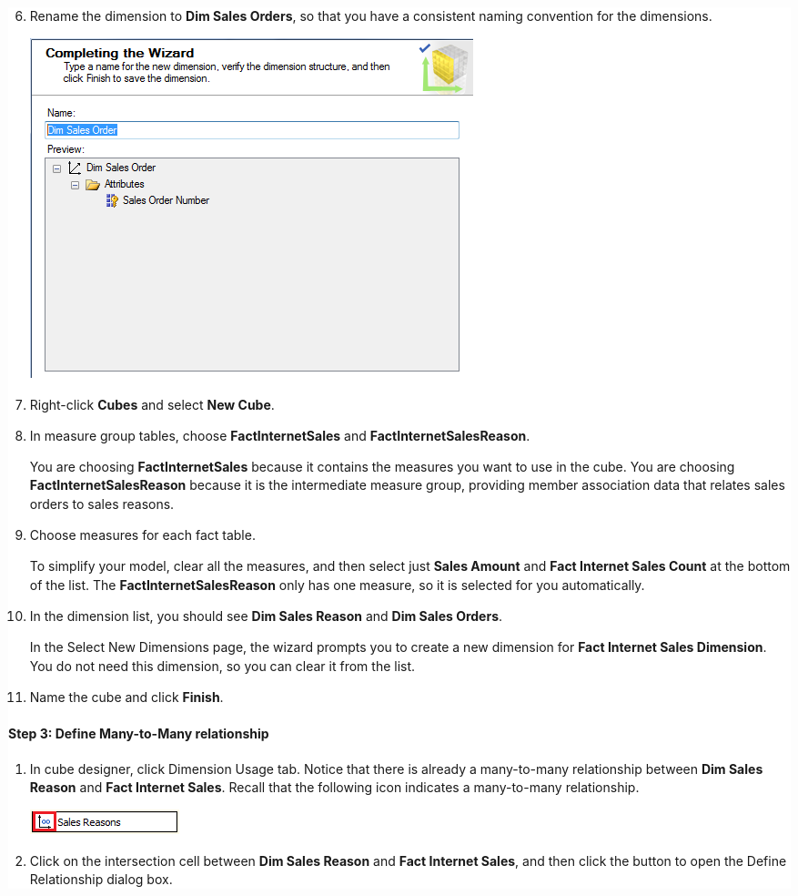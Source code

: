 6.  Rename the dimension to **Dim Sales Orders**, so that you have a consistent naming convention for the dimensions.  
  
     ![Wizard page showing dimension rename](../media/ssas-m2m-dimsalesorders.PNG "Wizard page showing dimension rename")  
  
7.  Right-click **Cubes** and select **New Cube**.  
  
8.  In measure group tables, choose **FactInternetSales** and **FactInternetSalesReason**.  
  
     You are choosing **FactInternetSales** because it contains the measures you want to use in the cube. You are choosing **FactInternetSalesReason** because it is the intermediate measure group, providing member association data that relates sales orders to sales reasons.  
  
9. Choose measures for each fact table.  
  
     To simplify your model, clear all the measures, and then select just **Sales Amount** and **Fact Internet Sales Count** at the bottom of the list. The **FactInternetSalesReason** only has one measure, so it is selected for you automatically.  
  
10. In the dimension list, you should see **Dim Sales Reason** and **Dim Sales Orders**.  
  
     In the Select New Dimensions page, the wizard prompts you to create a new dimension for **Fact Internet Sales Dimension**. You do not need this dimension, so you can clear it from the list.  
  
11. Name the cube and click **Finish**.  
  
#### Step 3: Define Many-to-Many relationship  
  
1.  In cube designer, click Dimension Usage tab. Notice that there is already a many-to-many relationship between **Dim Sales Reason** and **Fact Internet Sales**. Recall that the following icon indicates a many-to-many relationship.  
  
     ![Many-to-many icon in dimension usage](../media/ssas-m2m-icondimusage.png "Many-to-many icon in dimension usage")  
  
2.  Click on the intersection cell between **Dim Sales Reason** and **Fact Internet Sales**, and then click the button to open the Define Relationship dialog box.  
  